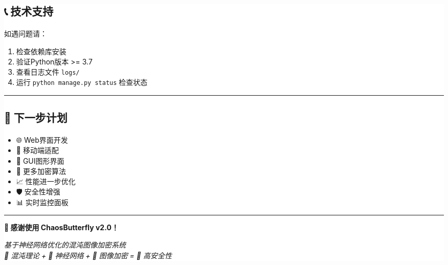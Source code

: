 
## 📞 技术支持

如遇问题请：
1. 检查依赖库安装
2. 验证Python版本 >= 3.7
3. 查看日志文件 `logs/`
4. 运行 `python manage.py status` 检查状态

---

## 🚀 下一步计划

- 🌐 Web界面开发
- 📱 移动端适配
- 🎨 GUI图形界面
- 🔧 更多加密算法
- 📈 性能进一步优化
- 🛡️ 安全性增强
- 📊 实时监控面板

---

**🎊 感谢使用 ChaosButterfly v2.0！**

*基于神经网络优化的混沌图像加密系统*  
*🦋 混沌理论 + 🧠 神经网络 + 🔐 图像加密 = 🚀 高安全性*
